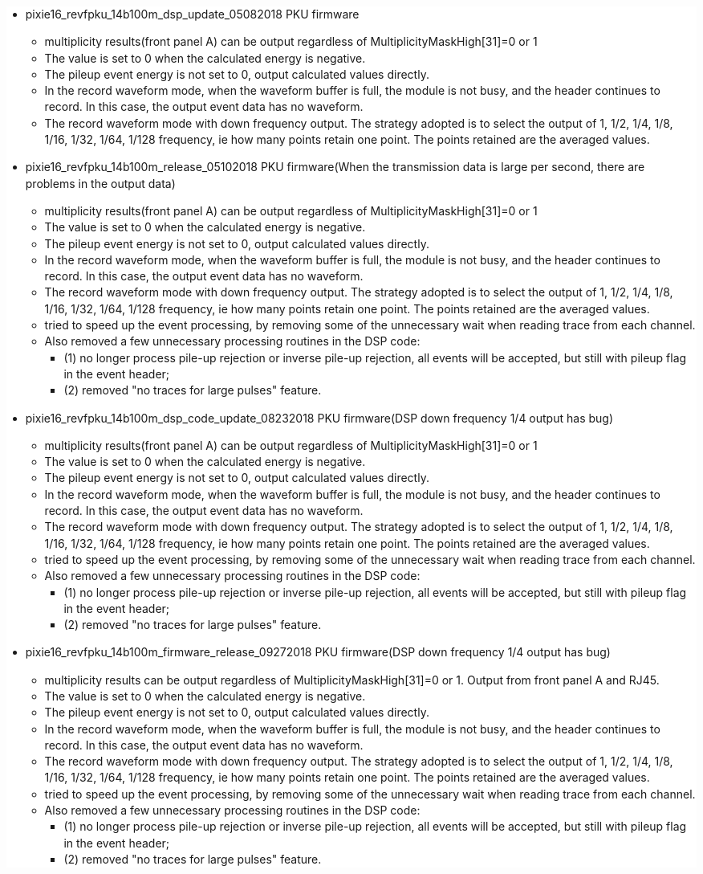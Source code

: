 - pixie16_revfpku_14b100m_dsp_update_05082018  PKU firmware
	- multiplicity results(front panel A) can be output regardless of MultiplicityMaskHigh[31]=0 or 1
	- The value is set to 0 when the calculated energy is negative. 
	- The pileup event energy is not set to 0, output calculated values directly.
	- In the record waveform mode, when the waveform buffer is full, the module is not busy, and the header continues to record. In this case, the output event data has no waveform.
	- The record waveform mode with down frequency output. The strategy adopted is to select the output of 1, 1/2, 1/4, 1/8, 1/16, 1/32, 1/64, 1/128 frequency, ie how many points retain one point. The points retained are the averaged values.

- pixie16_revfpku_14b100m_release_05102018  PKU firmware(When the transmission data is large per second, there are problems in the output data)
	- multiplicity results(front panel A) can be output regardless of MultiplicityMaskHigh[31]=0 or 1
	- The value is set to 0 when the calculated energy is negative. 
	- The pileup event energy is not set to 0, output calculated values directly.
	- In the record waveform mode, when the waveform buffer is full, the module is not busy, and the header continues to record. In this case, the output event data has no waveform.
	- The record waveform mode with down frequency output. The strategy adopted is to select the output of 1, 1/2, 1/4, 1/8, 1/16, 1/32, 1/64, 1/128 frequency, ie how many points retain one point. The points retained are the averaged values.
	- tried to speed up the event processing, by removing some of the unnecessary wait when reading trace from each channel.
	- Also removed a few unnecessary processing routines in the DSP code:
		- (1) no longer process pile-up rejection or inverse pile-up rejection, all events will be accepted, but still with pileup flag in the event header;
		- (2) removed "no traces for large pulses" feature.

- pixie16_revfpku_14b100m_dsp_code_update_08232018  PKU firmware(DSP down frequency 1/4 output has bug)
	- multiplicity results(front panel A) can be output regardless of MultiplicityMaskHigh[31]=0 or 1
	- The value is set to 0 when the calculated energy is negative. 
	- The pileup event energy is not set to 0, output calculated values directly.
	- In the record waveform mode, when the waveform buffer is full, the module is not busy, and the header continues to record. In this case, the output event data has no waveform.
	- The record waveform mode with down frequency output. The strategy adopted is to select the output of 1, 1/2, 1/4, 1/8, 1/16, 1/32, 1/64, 1/128 frequency, ie how many points retain one point. The points retained are the averaged values.
	- tried to speed up the event processing, by removing some of the unnecessary wait when reading trace from each channel.
	- Also removed a few unnecessary processing routines in the DSP code:
		- (1) no longer process pile-up rejection or inverse pile-up rejection, all events will be accepted, but still with pileup flag in the event header;
		- (2) removed "no traces for large pulses" feature.

- pixie16_revfpku_14b100m_firmware_release_09272018  PKU firmware(DSP down frequency 1/4 output has bug)
	- multiplicity results can be output regardless of MultiplicityMaskHigh[31]=0 or 1.  Output from front panel A and RJ45.
	- The value is set to 0 when the calculated energy is negative. 
	- The pileup event energy is not set to 0, output calculated values directly.
	- In the record waveform mode, when the waveform buffer is full, the module is not busy, and the header continues to record. In this case, the output event data has no waveform.
	- The record waveform mode with down frequency output. The strategy adopted is to select the output of 1, 1/2, 1/4, 1/8, 1/16, 1/32, 1/64, 1/128 frequency, ie how many points retain one point. The points retained are the averaged values.
	- tried to speed up the event processing, by removing some of the unnecessary wait when reading trace from each channel.
	- Also removed a few unnecessary processing routines in the DSP code:
		- (1) no longer process pile-up rejection or inverse pile-up rejection, all events will be accepted, but still with pileup flag in the event header;
		- (2) removed "no traces for large pulses" feature.

